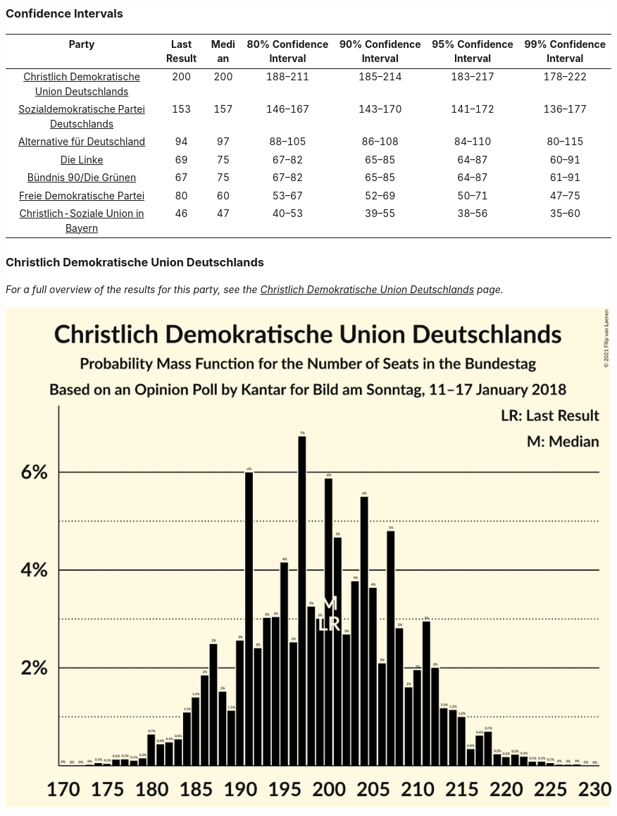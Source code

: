 ### Confidence Intervals

| Party | Last Result | Median | 80% Confidence Interval | 90% Confidence Interval | 95% Confidence Interval | 99% Confidence Interval |
|:-----:|:-----------:|:------:|:-----------------------:|:-----------------------:|:-----------------------:|:-----------------------:|
| <a href="#christlich-demokratische-union-deutschlands">Christlich Demokratische Union Deutschlands</a> | 200 | 200 | 188–211 |185–214 |183–217 |178–222 |
| <a href="#sozialdemokratische-partei-deutschlands">Sozialdemokratische Partei Deutschlands</a> | 153 | 157 | 146–167 |143–170 |141–172 |136–177 |
| <a href="#alternative-für-deutschland">Alternative für Deutschland</a> | 94 | 97 | 88–105 |86–108 |84–110 |80–115 |
| <a href="#die-linke">Die Linke</a> | 69 | 75 | 67–82 |65–85 |64–87 |60–91 |
| <a href="#bündnis-90/die-grünen">Bündnis 90/Die Grünen</a> | 67 | 75 | 67–82 |65–85 |64–87 |61–91 |
| <a href="#freie-demokratische-partei">Freie Demokratische Partei</a> | 80 | 60 | 53–67 |52–69 |50–71 |47–75 |
| <a href="#christlich-soziale-union-in-bayern">Christlich-Soziale Union in Bayern</a> | 46 | 47 | 40–53 |39–55 |38–56 |35–60 |

### Christlich Demokratische Union Deutschlands

*For a full overview of the results for this party, see the [Christlich Demokratische Union Deutschlands](party-christlichdemokratischeuniondeutschlands.html) page.*

![Graph with seats probability mass function not yet produced](2018-01-17-Kantar-seats-pmf-christlichdemokratischeuniondeutschlands.png "Seats Probability Mass Function")
